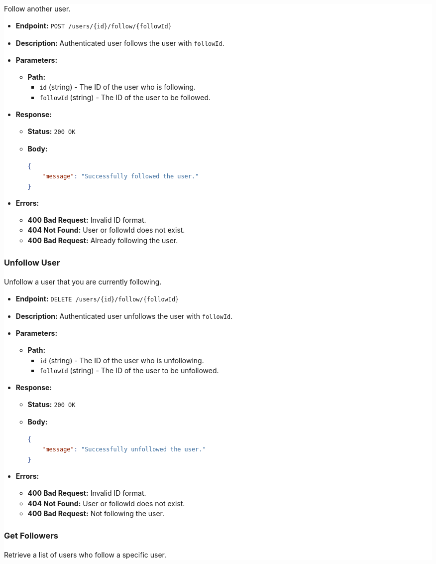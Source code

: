 Follow another user.

- **Endpoint:** `POST /users/{id}/follow/{followId}`
- **Description:** Authenticated user follows the user with `followId`.
- **Parameters:**

  - **Path:**
    - `id` (string) - The ID of the user who is following.
    - `followId` (string) - The ID of the user to be followed.

- **Response:**

  - **Status:** `200 OK`
  - **Body:**

    ```json
    {
    	"message": "Successfully followed the user."
    }
    ```

- **Errors:**
  - **400 Bad Request:** Invalid ID format.
  - **404 Not Found:** User or followId does not exist.
  - **400 Bad Request:** Already following the user.

### Unfollow User

Unfollow a user that you are currently following.

- **Endpoint:** `DELETE /users/{id}/follow/{followId}`
- **Description:** Authenticated user unfollows the user with `followId`.
- **Parameters:**

  - **Path:**
    - `id` (string) - The ID of the user who is unfollowing.
    - `followId` (string) - The ID of the user to be unfollowed.

- **Response:**

  - **Status:** `200 OK`
  - **Body:**

    ```json
    {
    	"message": "Successfully unfollowed the user."
    }
    ```

- **Errors:**
  - **400 Bad Request:** Invalid ID format.
  - **404 Not Found:** User or followId does not exist.
  - **400 Bad Request:** Not following the user.

### Get Followers

Retrieve a list of users who follow a specific user.
